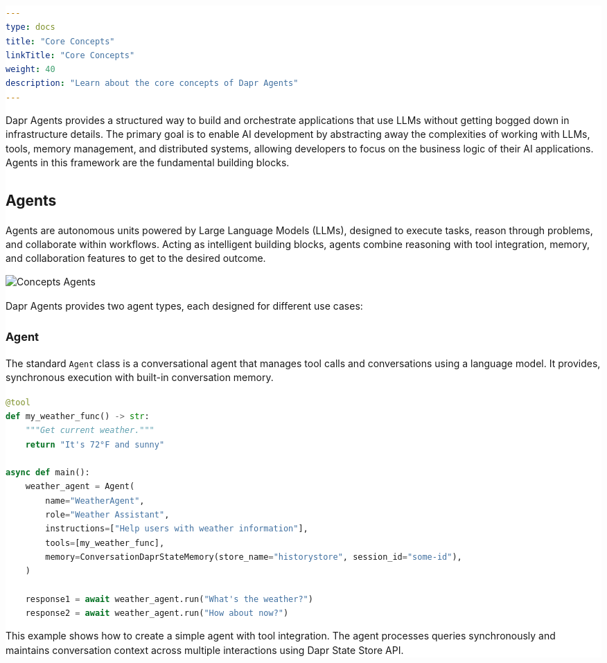 ```yaml
---
type: docs
title: "Core Concepts"
linkTitle: "Core Concepts"
weight: 40
description: "Learn about the core concepts of Dapr Agents"
---
```


Dapr Agents provides a structured way to build and orchestrate applications that use LLMs without getting bogged down in infrastructure details. The primary goal is to enable AI development by abstracting away the complexities of working with LLMs, tools, memory management, and distributed systems, allowing developers to focus on the business logic of their AI applications. Agents in this framework are the fundamental building blocks.

## Agents

Agents are autonomous units powered by Large Language Models (LLMs), designed to execute tasks, reason through problems, and collaborate within workflows. Acting as intelligent building blocks, agents combine reasoning with tool integration, memory, and collaboration features to get to the desired outcome.

![Concepts Agents](/images/dapr-agents/concepts-agents.png)

Dapr Agents provides two agent types, each designed for different use cases:

### Agent
The standard `Agent` class is a conversational agent that manages tool calls and conversations using a language model. It provides, synchronous execution with built-in conversation memory.

```python
@tool
def my_weather_func() -> str:
    """Get current weather."""
    return "It's 72°F and sunny"

async def main():
    weather_agent = Agent(
        name="WeatherAgent",
        role="Weather Assistant",
        instructions=["Help users with weather information"],
        tools=[my_weather_func],
        memory=ConversationDaprStateMemory(store_name="historystore", session_id="some-id"),
    )

    response1 = await weather_agent.run("What's the weather?")
    response2 = await weather_agent.run("How about now?")
```

This example shows how to create a simple agent with tool integration. The agent processes queries synchronously and maintains conversation context across multiple interactions using Dapr State Store API.
